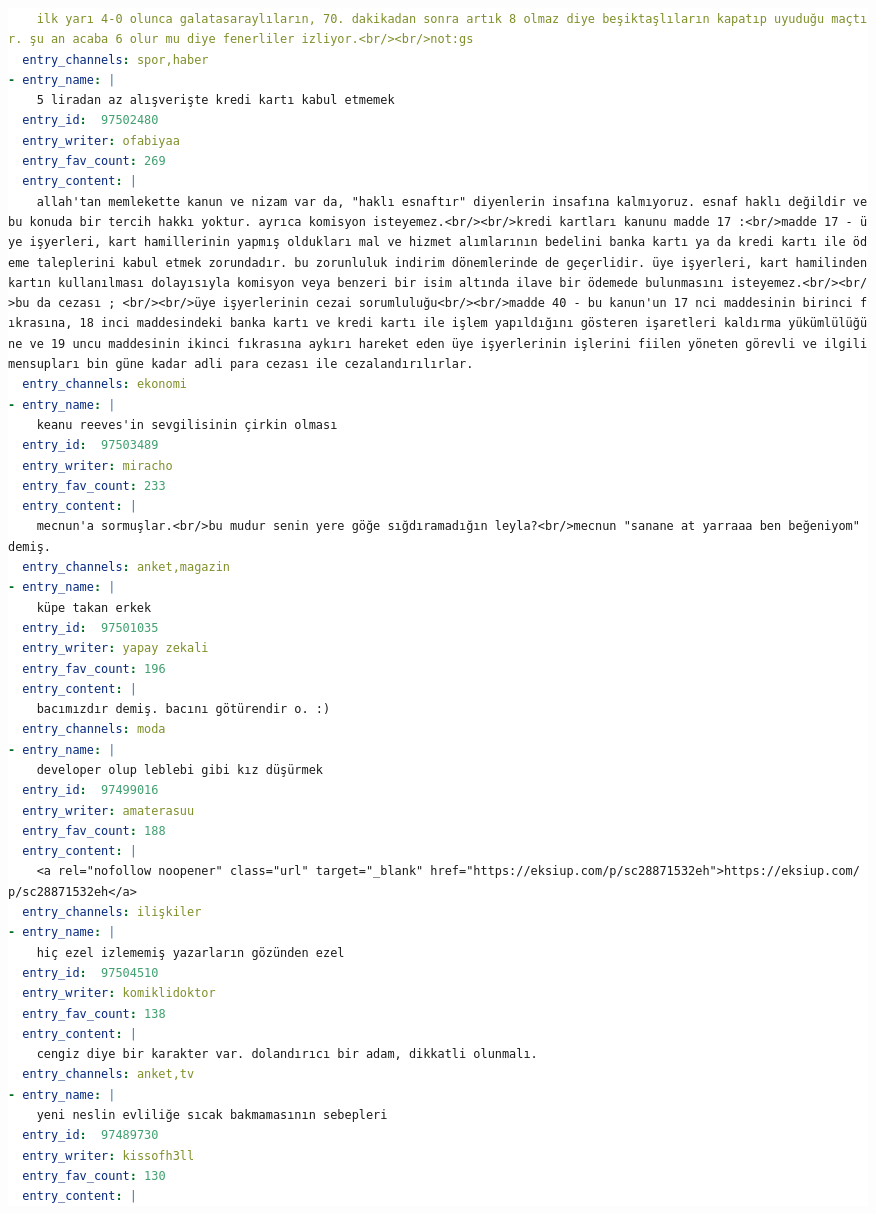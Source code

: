 ```yaml
    ilk yarı 4-0 olunca galatasaraylıların, 70. dakikadan sonra artık 8 olmaz diye beşiktaşlıların kapatıp uyuduğu maçtır. şu an acaba 6 olur mu diye fenerliler izliyor.<br/><br/>not:gs
  entry_channels: spor,haber
- entry_name: |
    5 liradan az alışverişte kredi kartı kabul etmemek
  entry_id:  97502480
  entry_writer: ofabiyaa
  entry_fav_count: 269
  entry_content: |
    allah'tan memlekette kanun ve nizam var da, "haklı esnaftır" diyenlerin insafına kalmıyoruz. esnaf haklı değildir ve bu konuda bir tercih hakkı yoktur. ayrıca komisyon isteyemez.<br/><br/>kredi kartları kanunu madde 17 :<br/>madde 17 - üye işyerleri, kart hamillerinin yapmış oldukları mal ve hizmet alımlarının bedelini banka kartı ya da kredi kartı ile ödeme taleplerini kabul etmek zorundadır. bu zorunluluk indirim dönemlerinde de geçerlidir. üye işyerleri, kart hamilinden kartın kullanılması dolayısıyla komisyon veya benzeri bir isim altında ilave bir ödemede bulunmasını isteyemez.<br/><br/>bu da cezası ; <br/><br/>üye işyerlerinin cezai sorumluluğu<br/><br/>madde 40 - bu kanun'un 17 nci maddesinin birinci fıkrasına, 18 inci maddesindeki banka kartı ve kredi kartı ile işlem yapıldığını gösteren işaretleri kaldırma yükümlülüğüne ve 19 uncu maddesinin ikinci fıkrasına aykırı hareket eden üye işyerlerinin işlerini fiilen yöneten görevli ve ilgili mensupları bin güne kadar adli para cezası ile cezalandırılırlar.
  entry_channels: ekonomi
- entry_name: |
    keanu reeves'in sevgilisinin çirkin olması
  entry_id:  97503489
  entry_writer: miracho
  entry_fav_count: 233
  entry_content: |
    mecnun'a sormuşlar.<br/>bu mudur senin yere göğe sığdıramadığın leyla?<br/>mecnun "sanane at yarraaa ben beğeniyom" demiş.
  entry_channels: anket,magazin
- entry_name: |
    küpe takan erkek
  entry_id:  97501035
  entry_writer: yapay zekali
  entry_fav_count: 196
  entry_content: |
    bacımızdır demiş. bacını götürendir o. :)
  entry_channels: moda
- entry_name: |
    developer olup leblebi gibi kız düşürmek
  entry_id:  97499016
  entry_writer: amaterasuu
  entry_fav_count: 188
  entry_content: |
    <a rel="nofollow noopener" class="url" target="_blank" href="https://eksiup.com/p/sc28871532eh">https://eksiup.com/p/sc28871532eh</a>
  entry_channels: ilişkiler
- entry_name: |
    hiç ezel izlememiş yazarların gözünden ezel
  entry_id:  97504510
  entry_writer: komiklidoktor
  entry_fav_count: 138
  entry_content: |
    cengiz diye bir karakter var. dolandırıcı bir adam, dikkatli olunmalı.
  entry_channels: anket,tv
- entry_name: |
    yeni neslin evliliğe sıcak bakmamasının sebepleri
  entry_id:  97489730
  entry_writer: kissofh3ll
  entry_fav_count: 130
  entry_content: |
```